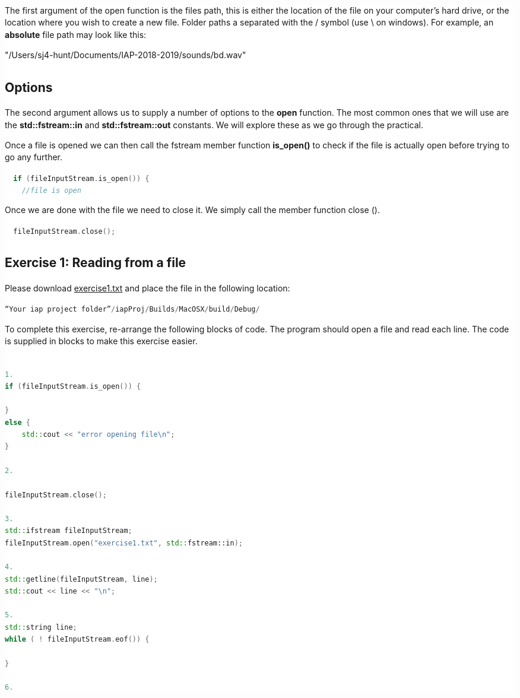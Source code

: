 The first argument of the open function is the files path, this is either the location of the file on your computer’s hard drive, or the location where you wish to create a new file. Folder paths a separated with the / symbol (use \\ on windows). For example, an **absolute** file path may look like this:

"/Users/sj4-hunt/Documents/IAP-2018-2019/sounds/bd.wav"

## Options

The second argument allows us to supply a number of options to the **open** function. The most common ones that we will use are the **std::fstream::in** and **std::fstream::out** constants. We will explore these as we go through the practical.

Once a file is opened we can then call the fstream member function **is_open()** to check if the file is actually open before trying to go any further.

```cpp
  if (fileInputStream.is_open()) {
    //file is open
```

Once we are done with the file we need to close it. We simply call the member function close (). 

```cpp
  fileInputStream.close();
```

## Exercise 1: Reading from a file

Please download <a href="https://github.com/Sjhunt93/IAP-2018-2019/blob/master/Code%20Exercises/Tutorial%2014/exercise1.txt">exercise1.txt</a> and place the file in the following location:

```cpp
“Your iap project folder”/iapProj/Builds/MacOSX/build/Debug/
```

To complete this exercise, re-arrange the following blocks of code. The program should open a file and read each line. The code is supplied in blocks to make this exercise easier. 

```cpp

1.
if (fileInputStream.is_open()) {
	
}
else {
    std::cout << "error opening file\n";
}

2.

fileInputStream.close();

3.
std::ifstream fileInputStream;
fileInputStream.open("exercise1.txt", std::fstream::in);

4.
std::getline(fileInputStream, line);
std::cout << line << "\n";

5.
std::string line;
while ( ! fileInputStream.eof()) {

}

6.
```